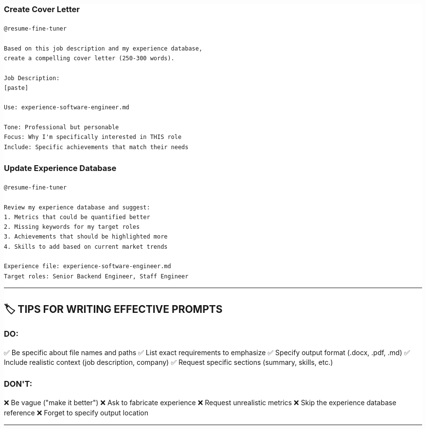 ### Create Cover Letter

```
@resume-fine-tuner

Based on this job description and my experience database,
create a compelling cover letter (250-300 words).

Job Description:
[paste]

Use: experience-software-engineer.md

Tone: Professional but personable
Focus: Why I'm specifically interested in THIS role
Include: Specific achievements that match their needs
```

### Update Experience Database

```
@resume-fine-tuner

Review my experience database and suggest:
1. Metrics that could be quantified better
2. Missing keywords for my target roles
3. Achievements that should be highlighted more
4. Skills to add based on current market trends

Experience file: experience-software-engineer.md
Target roles: Senior Backend Engineer, Staff Engineer
```

---

## 🏷️ TIPS FOR WRITING EFFECTIVE PROMPTS

### DO:
✅ Be specific about file names and paths
✅ List exact requirements to emphasize
✅ Specify output format (.docx, .pdf, .md)
✅ Include realistic context (job description, company)
✅ Request specific sections (summary, skills, etc.)

### DON'T:
❌ Be vague ("make it better")
❌ Ask to fabricate experience
❌ Request unrealistic metrics
❌ Skip the experience database reference
❌ Forget to specify output location

---